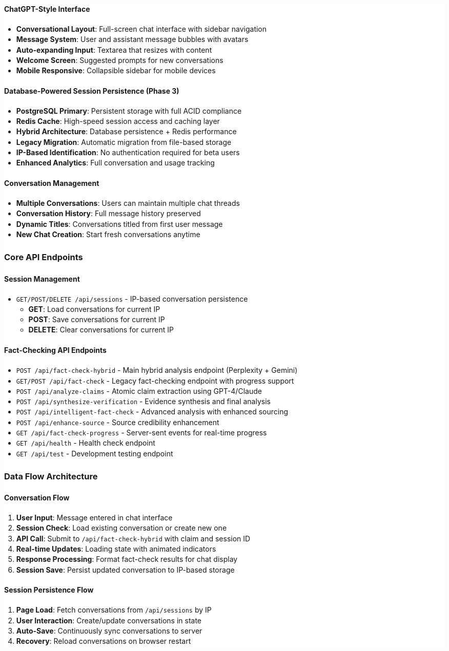 #### ChatGPT-Style Interface
- **Conversational Layout**: Full-screen chat interface with sidebar navigation
- **Message System**: User and assistant message bubbles with avatars
- **Auto-expanding Input**: Textarea that resizes with content
- **Welcome Screen**: Suggested prompts for new conversations
- **Mobile Responsive**: Collapsible sidebar for mobile devices

#### Database-Powered Session Persistence (Phase 3)
- **PostgreSQL Primary**: Persistent storage with full ACID compliance
- **Redis Cache**: High-speed session access and caching layer
- **Hybrid Architecture**: Database persistence + Redis performance
- **Legacy Migration**: Automatic migration from file-based storage
- **IP-Based Identification**: No authentication required for beta users
- **Enhanced Analytics**: Full conversation and usage tracking

#### Conversation Management
- **Multiple Conversations**: Users can maintain multiple chat threads
- **Conversation History**: Full message history preserved
- **Dynamic Titles**: Conversations titled from first user message
- **New Chat Creation**: Start fresh conversations anytime

### Core API Endpoints

#### Session Management
- `GET/POST/DELETE /api/sessions` - IP-based conversation persistence
  - **GET**: Load conversations for current IP
  - **POST**: Save conversations for current IP  
  - **DELETE**: Clear conversations for current IP

#### Fact-Checking API Endpoints
- `POST /api/fact-check-hybrid` - Main hybrid analysis endpoint (Perplexity + Gemini)
- `GET/POST /api/fact-check` - Legacy fact-checking endpoint with progress support
- `POST /api/analyze-claims` - Atomic claim extraction using GPT-4/Claude
- `POST /api/synthesize-verification` - Evidence synthesis and final analysis
- `POST /api/intelligent-fact-check` - Advanced analysis with enhanced sourcing
- `POST /api/enhance-source` - Source credibility enhancement
- `GET /api/fact-check-progress` - Server-sent events for real-time progress
- `GET /api/health` - Health check endpoint
- `GET /api/test` - Development testing endpoint

### Data Flow Architecture

#### Conversation Flow
1. **User Input**: Message entered in chat interface
2. **Session Check**: Load existing conversation or create new one
3. **API Call**: Submit to `/api/fact-check-hybrid` with claim and session ID
4. **Real-time Updates**: Loading state with animated indicators
5. **Response Processing**: Format fact-check results for chat display
6. **Session Save**: Persist updated conversation to IP-based storage

#### Session Persistence Flow
1. **Page Load**: Fetch conversations from `/api/sessions` by IP
2. **User Interaction**: Create/update conversations in state
3. **Auto-Save**: Continuously sync conversations to server
4. **Recovery**: Reload conversations on browser restart
